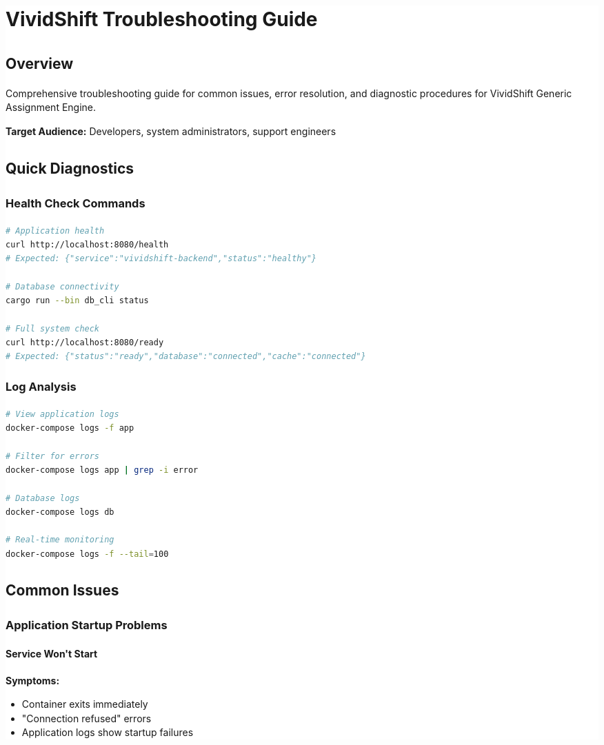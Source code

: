 # VividShift Troubleshooting Guide

## Overview
Comprehensive troubleshooting guide for common issues, error resolution, and diagnostic procedures for VividShift Generic Assignment Engine.

**Target Audience:** Developers, system administrators, support engineers

## Quick Diagnostics

### Health Check Commands
```bash
# Application health
curl http://localhost:8080/health
# Expected: {"service":"vividshift-backend","status":"healthy"}

# Database connectivity
cargo run --bin db_cli status

# Full system check
curl http://localhost:8080/ready
# Expected: {"status":"ready","database":"connected","cache":"connected"}
```

### Log Analysis
```bash
# View application logs
docker-compose logs -f app

# Filter for errors
docker-compose logs app | grep -i error

# Database logs
docker-compose logs db

# Real-time monitoring
docker-compose logs -f --tail=100
```

## Common Issues

### Application Startup Problems

#### Service Won't Start
**Symptoms:**
- Container exits immediately
- "Connection refused" errors
- Application logs show startup failures
